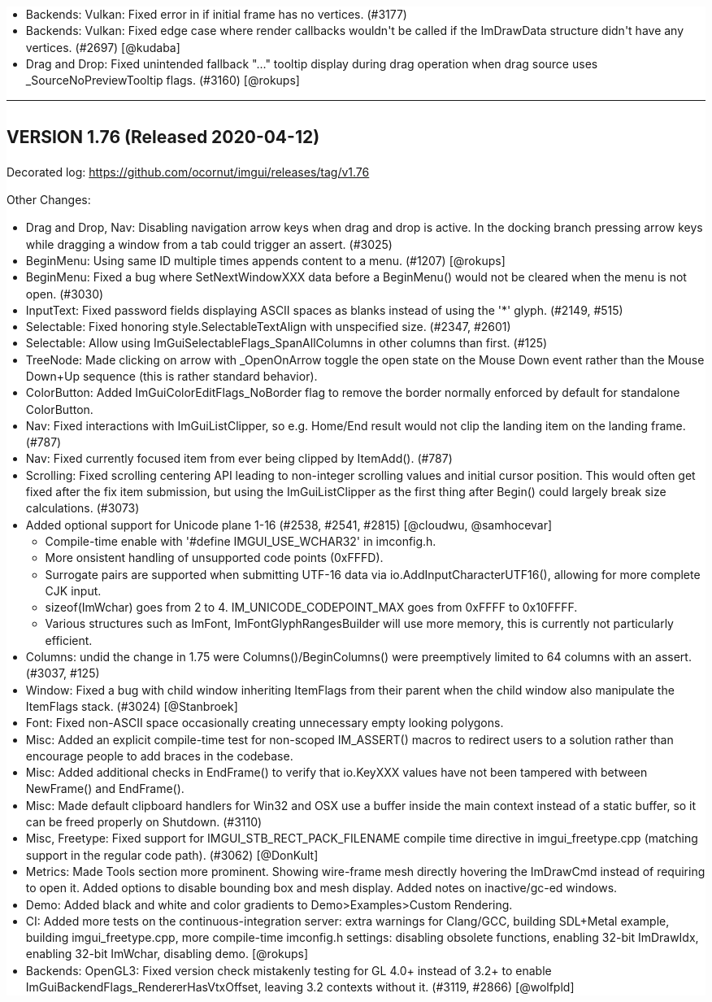 - Backends: Vulkan: Fixed error in if initial frame has no vertices. (#3177)
- Backends: Vulkan: Fixed edge case where render callbacks wouldn't be called if the ImDrawData
  structure didn't have any vertices. (#2697) [@kudaba]
- Drag and Drop: Fixed unintended fallback "..." tooltip display during drag operation when
  drag source uses _SourceNoPreviewTooltip flags. (#3160) [@rokups]


-----------------------------------------------------------------------
 VERSION 1.76 (Released 2020-04-12)
-----------------------------------------------------------------------

Decorated log: https://github.com/ocornut/imgui/releases/tag/v1.76

Other Changes:

- Drag and Drop, Nav: Disabling navigation arrow keys when drag and drop is active. In the docking
  branch pressing arrow keys while dragging a window from a tab could trigger an assert. (#3025)
- BeginMenu: Using same ID multiple times appends content to a menu. (#1207) [@rokups]
- BeginMenu: Fixed a bug where SetNextWindowXXX data before a BeginMenu() would not be cleared
  when the menu is not open. (#3030)
- InputText: Fixed password fields displaying ASCII spaces as blanks instead of using the '*'
  glyph. (#2149, #515)
- Selectable: Fixed honoring style.SelectableTextAlign with unspecified size. (#2347, #2601)
- Selectable: Allow using ImGuiSelectableFlags_SpanAllColumns in other columns than first. (#125)
- TreeNode: Made clicking on arrow with _OpenOnArrow toggle the open state on the Mouse Down
  event rather than the Mouse Down+Up sequence (this is rather standard behavior).
- ColorButton: Added ImGuiColorEditFlags_NoBorder flag to remove the border normally enforced
  by default for standalone ColorButton.
- Nav: Fixed interactions with ImGuiListClipper, so e.g. Home/End result would not clip the
  landing item on the landing frame. (#787)
- Nav: Fixed currently focused item from ever being clipped by ItemAdd(). (#787)
- Scrolling: Fixed scrolling centering API leading to non-integer scrolling values and initial
  cursor position. This would often get fixed after the fix item submission, but using the
  ImGuiListClipper as the first thing after Begin() could largely break size calculations. (#3073)
- Added optional support for Unicode plane 1-16 (#2538, #2541, #2815) [@cloudwu, @samhocevar]
  - Compile-time enable with '#define IMGUI_USE_WCHAR32' in imconfig.h.
  - More onsistent handling of unsupported code points (0xFFFD).
  - Surrogate pairs are supported when submitting UTF-16 data via io.AddInputCharacterUTF16(),
    allowing for more complete CJK input.
  - sizeof(ImWchar) goes from 2 to 4. IM_UNICODE_CODEPOINT_MAX goes from 0xFFFF to 0x10FFFF.
  - Various structures such as ImFont, ImFontGlyphRangesBuilder will use more memory, this
    is currently not particularly efficient.
- Columns: undid the change in 1.75 were Columns()/BeginColumns() were preemptively limited
  to 64 columns with an assert. (#3037, #125)
- Window: Fixed a bug with child window inheriting ItemFlags from their parent when the child
  window also manipulate the ItemFlags stack. (#3024) [@Stanbroek]
- Font: Fixed non-ASCII space occasionally creating unnecessary empty looking polygons.
- Misc: Added an explicit compile-time test for non-scoped IM_ASSERT() macros to redirect users
  to a solution rather than encourage people to add braces in the codebase.
- Misc: Added additional checks in EndFrame() to verify that io.KeyXXX values have not been
  tampered with between NewFrame() and EndFrame().
- Misc: Made default clipboard handlers for Win32 and OSX use a buffer inside the main context
  instead of a static buffer, so it can be freed properly on Shutdown. (#3110)
- Misc, Freetype: Fixed support for IMGUI_STB_RECT_PACK_FILENAME compile time directive
  in imgui_freetype.cpp (matching support in the regular code path). (#3062) [@DonKult]
- Metrics: Made Tools section more prominent. Showing wire-frame mesh directly hovering the ImDrawCmd
  instead of requiring to open it. Added options to disable bounding box and mesh display.
  Added notes on inactive/gc-ed windows.
- Demo: Added black and white and color gradients to Demo>Examples>Custom Rendering.
- CI: Added more tests on the continuous-integration server: extra warnings for Clang/GCC, building
  SDL+Metal example, building imgui_freetype.cpp, more compile-time imconfig.h settings: disabling
  obsolete functions, enabling 32-bit ImDrawIdx, enabling 32-bit ImWchar, disabling demo. [@rokups]
- Backends: OpenGL3: Fixed version check mistakenly testing for GL 4.0+ instead of 3.2+ to enable
  ImGuiBackendFlags_RendererHasVtxOffset, leaving 3.2 contexts without it. (#3119, #2866) [@wolfpld]